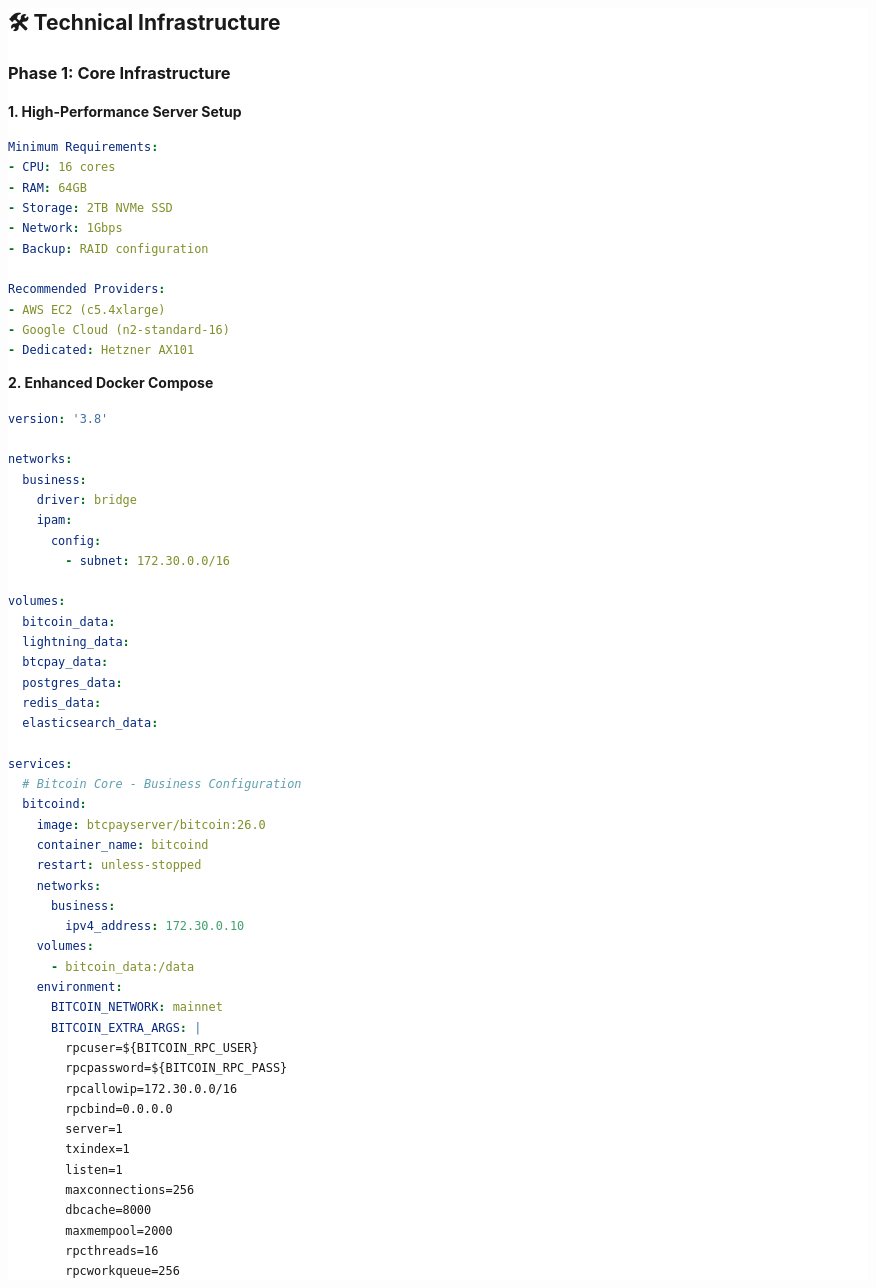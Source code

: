 ## 🛠️ Technical Infrastructure

### Phase 1: Core Infrastructure

**1. High-Performance Server Setup**
```yaml
Minimum Requirements:
- CPU: 16 cores
- RAM: 64GB
- Storage: 2TB NVMe SSD
- Network: 1Gbps
- Backup: RAID configuration

Recommended Providers:
- AWS EC2 (c5.4xlarge)
- Google Cloud (n2-standard-16)
- Dedicated: Hetzner AX101
```

**2. Enhanced Docker Compose**
```yaml
version: '3.8'

networks:
  business:
    driver: bridge
    ipam:
      config:
        - subnet: 172.30.0.0/16

volumes:
  bitcoin_data:
  lightning_data:
  btcpay_data:
  postgres_data:
  redis_data:
  elasticsearch_data:

services:
  # Bitcoin Core - Business Configuration
  bitcoind:
    image: btcpayserver/bitcoin:26.0
    container_name: bitcoind
    restart: unless-stopped
    networks:
      business:
        ipv4_address: 172.30.0.10
    volumes:
      - bitcoin_data:/data
    environment:
      BITCOIN_NETWORK: mainnet
      BITCOIN_EXTRA_ARGS: |
        rpcuser=${BITCOIN_RPC_USER}
        rpcpassword=${BITCOIN_RPC_PASS}
        rpcallowip=172.30.0.0/16
        rpcbind=0.0.0.0
        server=1
        txindex=1
        listen=1
        maxconnections=256
        dbcache=8000
        maxmempool=2000
        rpcthreads=16
        rpcworkqueue=256
```